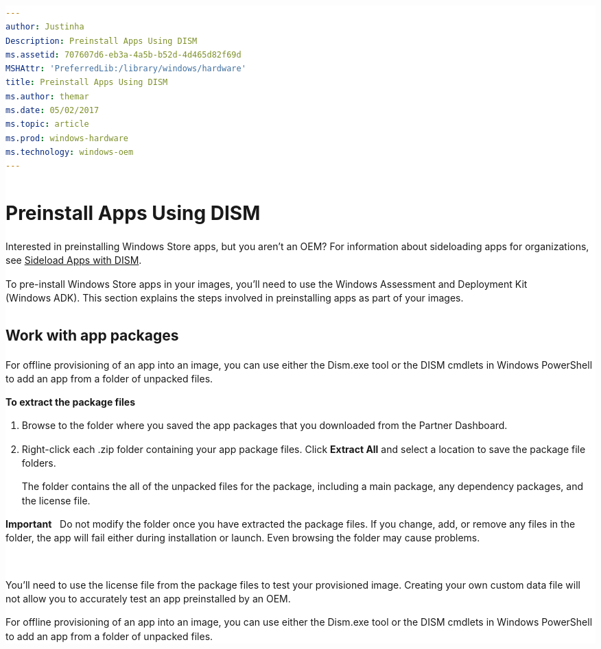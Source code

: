 ```yaml
---
author: Justinha
Description: Preinstall Apps Using DISM
ms.assetid: 707607d6-eb3a-4a5b-b52d-4d465d82f69d
MSHAttr: 'PreferredLib:/library/windows/hardware'
title: Preinstall Apps Using DISM
ms.author: themar
ms.date: 05/02/2017
ms.topic: article
ms.prod: windows-hardware
ms.technology: windows-oem
---
```


# Preinstall Apps Using DISM


Interested in preinstalling Windows Store apps, but you aren’t an OEM? For information about sideloading apps for organizations, see [Sideload Apps with DISM](sideload-apps-with-dism-s14.md).

To pre-install Windows Store apps in your images, you’ll need to use the Windows Assessment and Deployment Kit (Windows ADK). This section explains the steps involved in preinstalling apps as part of your images.

## <span id="BKMK_WorkWithAppPackages"></span><span id="bkmk_workwithapppackages"></span><span id="BKMK_WORKWITHAPPPACKAGES"></span>Work with app packages


For offline provisioning of an app into an image, you can use either the Dism.exe tool or the DISM cmdlets in Windows PowerShell to add an app from a folder of unpacked files.

**To extract the package files**

1.  Browse to the folder where you saved the app packages that you downloaded from the Partner Dashboard.
2.  Right-click each .zip folder containing your app package files. Click **Extract All** and select a location to save the package file folders.

    The folder contains the all of the unpacked files for the package, including a main package, any dependency packages, and the license file.

**Important**   Do not modify the folder once you have extracted the package files. If you change, add, or remove any files in the folder, the app will fail either during installation or launch. Even browsing the folder may cause problems.

 

You’ll need to use the license file from the package files to test your provisioned image. Creating your own custom data file will not allow you to accurately test an app preinstalled by an OEM.

For offline provisioning of an app into an image, you can use either the Dism.exe tool or the DISM cmdlets in Windows PowerShell to add an app from a folder of unpacked files.
